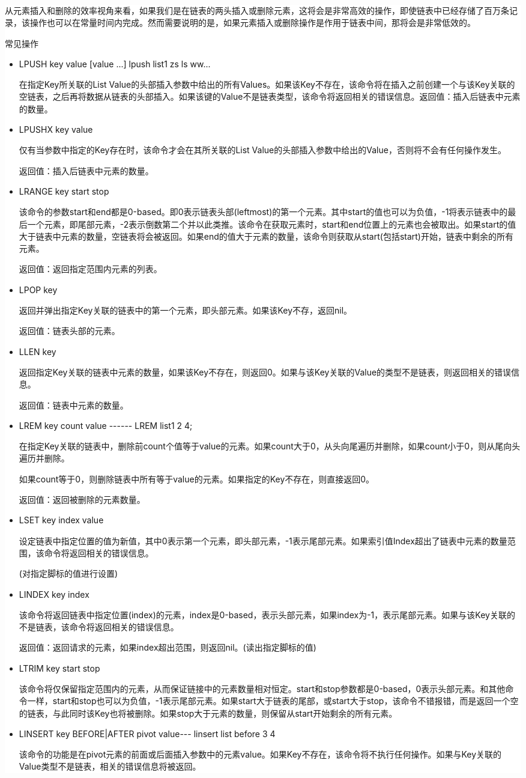 从元素插入和删除的效率视角来看，如果我们是在链表的两头插入或删除元素，这将会是非常高效的操作，即使链表中已经存储了百万条记录，该操作也可以在常量时间内完成。然而需要说明的是，如果元素插入或删除操作是作用于链表中间，那将会是非常低效的。

常见操作

- LPUSH key value [value ...] lpush list1 zs ls ww...

  在指定Key所关联的List Value的头部插入参数中给出的所有Values。如果该Key不存在，该命令将在插入之前创建一个与该Key关联的空链表，之后再将数据从链表的头部插入。如果该键的Value不是链表类型，该命令将返回相关的错误信息。返回值：插入后链表中元素的数量。

- LPUSHX key value

  仅有当参数中指定的Key存在时，该命令才会在其所关联的List Value的头部插入参数中给出的Value，否则将不会有任何操作发生。

  返回值：插入后链表中元素的数量。

- LRANGE key start stop

  该命令的参数start和end都是0-based。即0表示链表头部(leftmost)的第一个元素。其中start的值也可以为负值，-1将表示链表中的最后一个元素，即尾部元素，-2表示倒数第二个并以此类推。该命令在获取元素时，start和end位置上的元素也会被取出。如果start的值大于链表中元素的数量，空链表将会被返回。如果end的值大于元素的数量，该命令则获取从start(包括start)开始，链表中剩余的所有元素。

  返回值：返回指定范围内元素的列表。

- LPOP key

  返回并弹出指定Key关联的链表中的第一个元素，即头部元素。如果该Key不存，返回nil。

  返回值：链表头部的元素。

- LLEN key

  返回指定Key关联的链表中元素的数量，如果该Key不存在，则返回0。如果与该Key关联的Value的类型不是链表，则返回相关的错误信息。

  返回值：链表中元素的数量。

- LREM key count value ------ LREM list1 2 4;

  在指定Key关联的链表中，删除前count个值等于value的元素。如果count大于0，从头向尾遍历并删除，如果count小于0，则从尾向头遍历并删除。

  如果count等于0，则删除链表中所有等于value的元素。如果指定的Key不存在，则直接返回0。

  返回值：返回被删除的元素数量。

- LSET key index value

  设定链表中指定位置的值为新值，其中0表示第一个元素，即头部元素，-1表示尾部元素。如果索引值Index超出了链表中元素的数量范围，该命令将返回相关的错误信息。

  (对指定脚标的值进行设置)

- LINDEX key index

  该命令将返回链表中指定位置(index)的元素，index是0-based，表示头部元素，如果index为-1，表示尾部元素。如果与该Key关联的不是链表，该命令将返回相关的错误信息。

  返回值：返回请求的元素，如果index超出范围，则返回nil。(读出指定脚标的值)

- LTRIM key start stop

  该命令将仅保留指定范围内的元素，从而保证链接中的元素数量相对恒定。start和stop参数都是0-based，0表示头部元素。和其他命令一样，start和stop也可以为负值，-1表示尾部元素。如果start大于链表的尾部，或start大于stop，该命令不错报错，而是返回一个空的链表，与此同时该Key也将被删除。如果stop大于元素的数量，则保留从start开始剩余的所有元素。

- LINSERT key BEFORE|AFTER pivot value--- linsert list before 3 4

  该命令的功能是在pivot元素的前面或后面插入参数中的元素value。如果Key不存在，该命令将不执行任何操作。如果与Key关联的Value类型不是链表，相关的错误信息将被返回。
